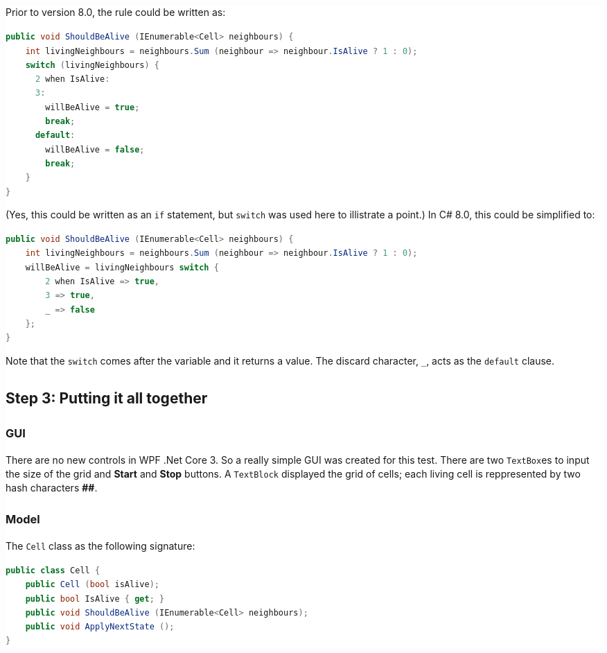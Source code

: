 Prior to version 8.0, the rule could be written as:

```c#
public void ShouldBeAlive (IEnumerable<Cell> neighbours) {
    int livingNeighbours = neighbours.Sum (neighbour => neighbour.IsAlive ? 1 : 0);
    switch (livingNeighbours) {
      2 when IsAlive:
      3:
        willBeAlive = true;
        break;
      default:
        willBeAlive = false;
        break;
    }
}
```

(Yes, this could be written as an `if` statement, but `switch` was used here to illistrate a point.) In C# 8.0, this could be simplified to:

```c#
public void ShouldBeAlive (IEnumerable<Cell> neighbours) {
    int livingNeighbours = neighbours.Sum (neighbour => neighbour.IsAlive ? 1 : 0);
    willBeAlive = livingNeighbours switch {
        2 when IsAlive => true,
        3 => true,
        _ => false
    };
}
```

Note that the `switch` comes after the variable and it returns a value. The discard character, `_`, acts as the `default` clause.


## Step 3: Putting it all together

### GUI

There are no new controls in WPF .Net Core 3. So a really simple GUI was created for this test. There are two `TextBox`es to input the size of the grid and **Start** and **Stop** buttons. A `TextBlock` displayed the grid of cells; each living cell is reppresented by two hash characters **##**.

### Model

The `Cell` class as the following signature:

```c#
public class Cell {
    public Cell (bool isAlive);
    public bool IsAlive { get; }
    public void ShouldBeAlive (IEnumerable<Cell> neighbours);
    public void ApplyNextState ();
}
```
